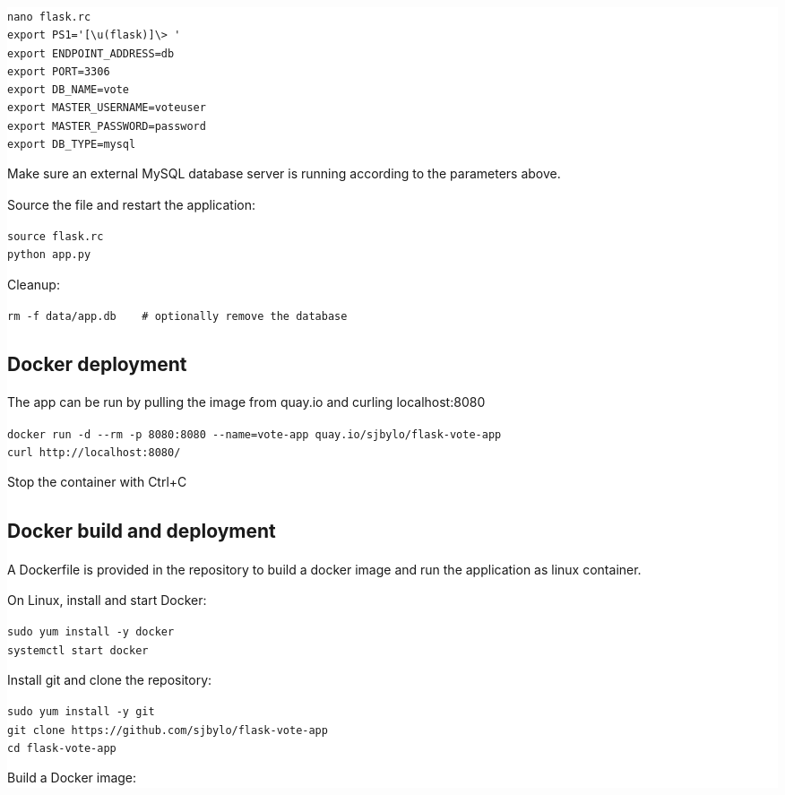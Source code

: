 ```
nano flask.rc
export PS1='[\u(flask)]\> '
export ENDPOINT_ADDRESS=db
export PORT=3306
export DB_NAME=vote
export MASTER_USERNAME=voteuser
export MASTER_PASSWORD=password
export DB_TYPE=mysql
```

Make sure an external MySQL database server is running according to the parameters above.

Source the file and restart the application:

```
source flask.rc
python app.py
```

Cleanup:

```
rm -f data/app.db    # optionally remove the database 
```

## Docker deployment

The app can be run by pulling the image from quay.io and curling localhost:8080

```
docker run -d --rm -p 8080:8080 --name=vote-app quay.io/sjbylo/flask-vote-app
curl http://localhost:8080/
```

Stop the container with Ctrl+C

## Docker build and deployment

A Dockerfile is provided in the repository to build a docker image and run the application as linux container.

On Linux, install and start Docker:

```
sudo yum install -y docker
systemctl start docker
```

Install git and clone the repository:

```
sudo yum install -y git
git clone https://github.com/sjbylo/flask-vote-app
cd flask-vote-app
```

Build a Docker image:
